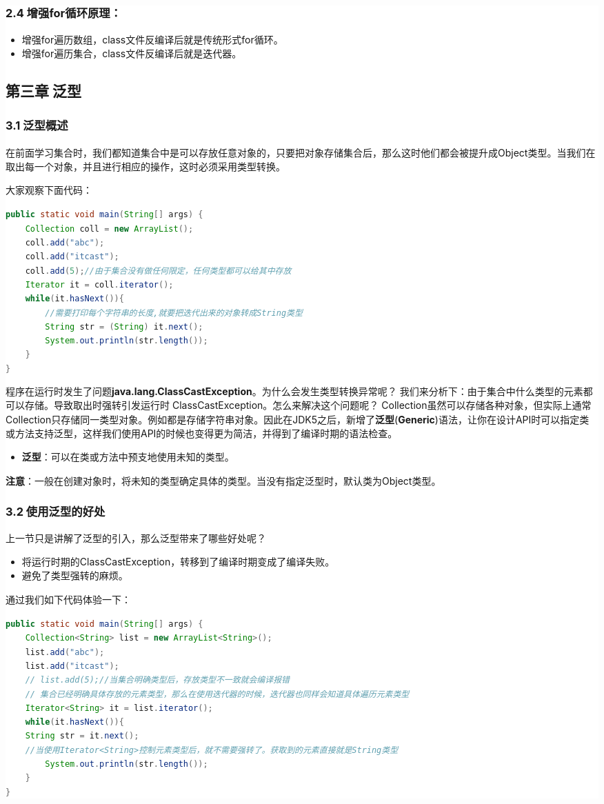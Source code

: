 ### 2.4 增强for循环原理：

- 增强for遍历数组，class文件反编译后就是传统形式for循环。
- 增强for遍历集合，class文件反编译后就是迭代器。

## 第三章 泛型

### 3.1 泛型概述

在前面学习集合时，我们都知道集合中是可以存放任意对象的，只要把对象存储集合后，那么这时他们都会被提升成Object类型。当我们在取出每一个对象，并且进行相应的操作，这时必须采用类型转换。

大家观察下面代码：

```java
public static void main(String[] args) {
    Collection coll = new ArrayList();
    coll.add("abc");
    coll.add("itcast");
    coll.add(5);//由于集合没有做任何限定，任何类型都可以给其中存放
    Iterator it = coll.iterator();
    while(it.hasNext()){
        //需要打印每个字符串的长度,就要把迭代出来的对象转成String类型
        String str = (String) it.next();
        System.out.println(str.length());
    }
}
```

程序在运行时发生了问题**java.lang.ClassCastException**。为什么会发生类型转换异常呢？                                                                                                                                       我们来分析下：由于集合中什么类型的元素都可以存储。导致取出时强转引发运行时 ClassCastException。怎么来解决这个问题呢？                                                                                                                                                           Collection虽然可以存储各种对象，但实际上通常Collection只存储同一类型对象。例如都是存储字符串对象。因此在JDK5之后，新增了**泛型**(**Generic**)语法，让你在设计API时可以指定类或方法支持泛型，这样我们使用API的时候也变得更为简洁，并得到了编译时期的语法检查。

- **泛型**：可以在类或方法中预支地使用未知的类型。

**注意**：一般在创建对象时，将未知的类型确定具体的类型。当没有指定泛型时，默认类为Object类型。

### 3.2  使用泛型的好处

上一节只是讲解了泛型的引入，那么泛型带来了哪些好处呢？

- 将运行时期的ClassCastException，转移到了编译时期变成了编译失败。
- 避免了类型强转的麻烦。

通过我们如下代码体验一下：

```java
public static void main(String[] args) {
    Collection<String> list = new ArrayList<String>();
    list.add("abc");
    list.add("itcast");
    // list.add(5);//当集合明确类型后，存放类型不一致就会编译报错
    // 集合已经明确具体存放的元素类型，那么在使用迭代器的时候，迭代器也同样会知道具体遍历元素类型
    Iterator<String> it = list.iterator();
    while(it.hasNext()){
    String str = it.next();
    //当使用Iterator<String>控制元素类型后，就不需要强转了。获取到的元素直接就是String类型
    	System.out.println(str.length());
    }
}
```
